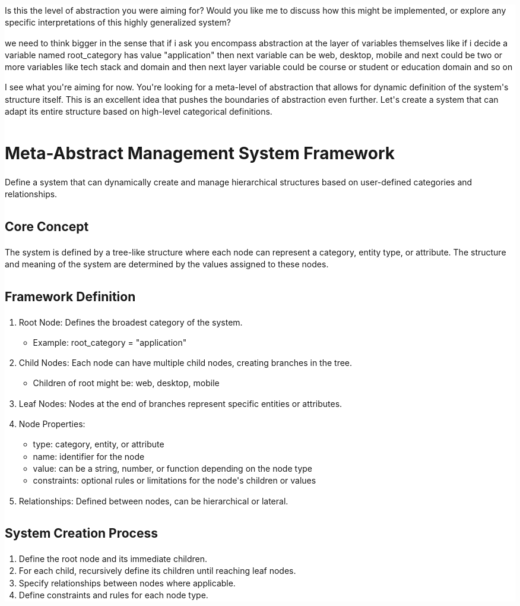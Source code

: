 Is this the level of abstraction you were aiming for? Would you like me to discuss how this might be implemented, or explore any specific interpretations of this highly generalized system?







we need to think bigger in the sense that if i ask you encompass abstraction at the layer of variables themselves like if i decide a variable named root_category  has value "application" then next variable can be web, desktop, mobile and next could be two or more variables like tech stack and domain and then next layer variable could be course or student or education domain and so on



I see what you're aiming for now. You're looking for a meta-level of abstraction that allows for dynamic definition of the system's structure itself. This is an excellent idea that pushes the boundaries of abstraction even further. Let's create a system that can adapt its entire structure based on high-level categorical definitions.





# Meta-Abstract Management System Framework

Define a system that can dynamically create and manage hierarchical structures based on user-defined categories and relationships.

## Core Concept

The system is defined by a tree-like structure where each node can represent a category, entity type, or attribute. The structure and meaning of the system are determined by the values assigned to these nodes.

## Framework Definition

1. Root Node: Defines the broadest category of the system.
   - Example: root_category = "application"

2. Child Nodes: Each node can have multiple child nodes, creating branches in the tree.
   - Children of root might be: web, desktop, mobile

3. Leaf Nodes: Nodes at the end of branches represent specific entities or attributes.

4. Node Properties:
   - type: category, entity, or attribute
   - name: identifier for the node
   - value: can be a string, number, or function depending on the node type
   - constraints: optional rules or limitations for the node's children or values

5. Relationships: Defined between nodes, can be hierarchical or lateral.

## System Creation Process

1. Define the root node and its immediate children.
2. For each child, recursively define its children until reaching leaf nodes.
3. Specify relationships between nodes where applicable.
4. Define constraints and rules for each node type.
